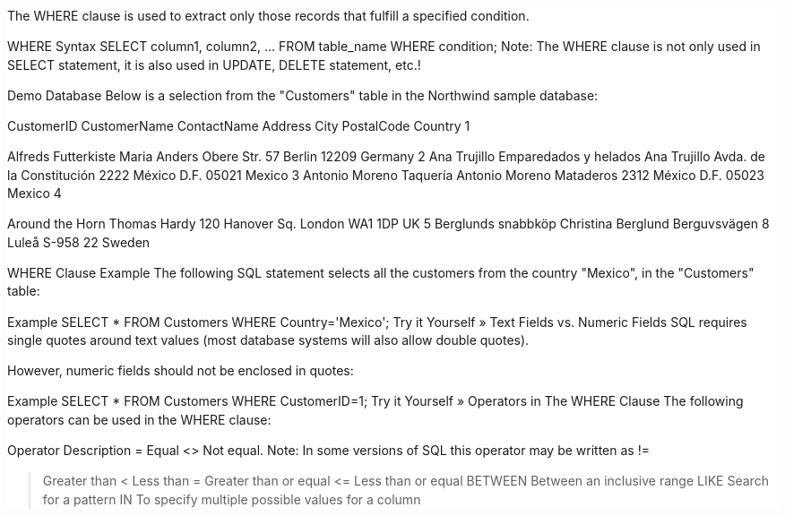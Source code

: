 The WHERE clause is used to extract only those records that fulfill a specified condition.

WHERE Syntax
SELECT column1, column2, ...
FROM table_name
WHERE condition;
Note: The WHERE clause is not only used in SELECT statement, it is also used in UPDATE, DELETE statement, etc.!

Demo Database
Below is a selection from the "Customers" table in the Northwind sample database:

CustomerID	CustomerName	ContactName	Address	City	PostalCode	Country
1

Alfreds Futterkiste	Maria Anders	Obere Str. 57	Berlin	12209	Germany
2	Ana Trujillo Emparedados y helados	Ana Trujillo	Avda. de la Constitución 2222	México D.F.	05021	Mexico
3	Antonio Moreno Taquería	Antonio Moreno	Mataderos 2312	México D.F.	05023	Mexico
4

Around the Horn	Thomas Hardy	120 Hanover Sq.	London	WA1 1DP	UK
5	Berglunds snabbköp	Christina Berglund	Berguvsvägen 8	Luleå	S-958 22	Sweden

WHERE Clause Example
The following SQL statement selects all the customers from the country "Mexico", in the "Customers" table:

Example
SELECT * FROM Customers
WHERE Country='Mexico';
Try it Yourself »
Text Fields vs. Numeric Fields
SQL requires single quotes around text values (most database systems will also allow double quotes).

However, numeric fields should not be enclosed in quotes:

Example
SELECT * FROM Customers
WHERE CustomerID=1;
Try it Yourself »
Operators in The WHERE Clause
The following operators can be used in the WHERE clause:

Operator	Description
=	Equal
<>	Not equal. Note: In some versions of SQL this operator may be written as !=
> Greater than
<	Less than
>=	Greater than or equal
<=	Less than or equal
BETWEEN	Between an inclusive range
LIKE	Search for a pattern
IN	To specify multiple possible values for a column
